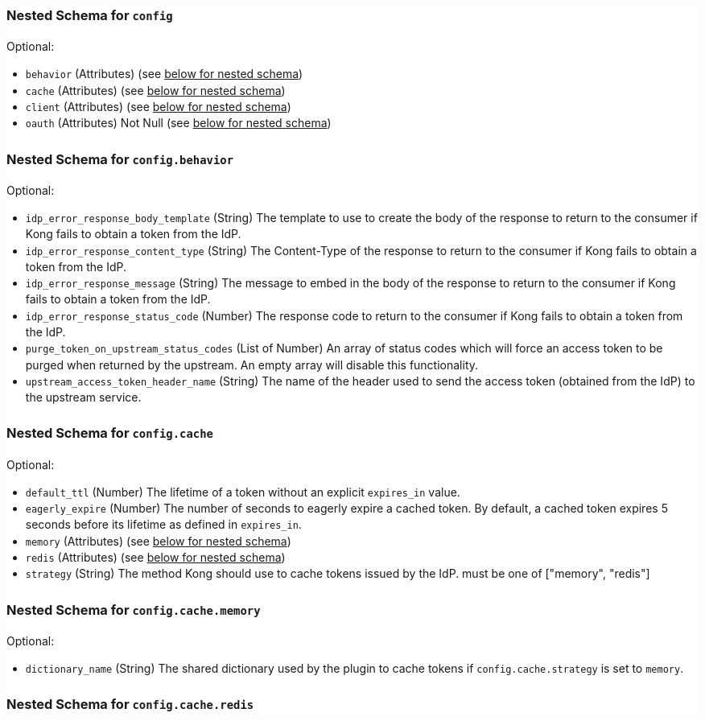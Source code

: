 <a id="nestedatt--config"></a>
### Nested Schema for `config`

Optional:

- `behavior` (Attributes) (see [below for nested schema](#nestedatt--config--behavior))
- `cache` (Attributes) (see [below for nested schema](#nestedatt--config--cache))
- `client` (Attributes) (see [below for nested schema](#nestedatt--config--client))
- `oauth` (Attributes) Not Null (see [below for nested schema](#nestedatt--config--oauth))

<a id="nestedatt--config--behavior"></a>
### Nested Schema for `config.behavior`

Optional:

- `idp_error_response_body_template` (String) The template to use to create the body of the response to return to the consumer if Kong fails to obtain a token from the IdP.
- `idp_error_response_content_type` (String) The Content-Type of the response to return to the consumer if Kong fails to obtain a token from the IdP.
- `idp_error_response_message` (String) The message to embed in the body of the response to return to the consumer if Kong fails to obtain a token from the IdP.
- `idp_error_response_status_code` (Number) The response code to return to the consumer if Kong fails to obtain a token from the IdP.
- `purge_token_on_upstream_status_codes` (List of Number) An array of status codes which will force an access token to be purged when returned by the upstream. An empty array will disable this functionality.
- `upstream_access_token_header_name` (String) The name of the header used to send the access token (obtained from the IdP) to the upstream service.


<a id="nestedatt--config--cache"></a>
### Nested Schema for `config.cache`

Optional:

- `default_ttl` (Number) The lifetime of a token without an explicit `expires_in` value.
- `eagerly_expire` (Number) The number of seconds to eagerly expire a cached token. By default, a cached token expires 5 seconds before its lifetime as defined in `expires_in`.
- `memory` (Attributes) (see [below for nested schema](#nestedatt--config--cache--memory))
- `redis` (Attributes) (see [below for nested schema](#nestedatt--config--cache--redis))
- `strategy` (String) The method Kong should use to cache tokens issued by the IdP. must be one of ["memory", "redis"]

<a id="nestedatt--config--cache--memory"></a>
### Nested Schema for `config.cache.memory`

Optional:

- `dictionary_name` (String) The shared dictionary used by the plugin to cache tokens if `config.cache.strategy` is set to `memory`.


<a id="nestedatt--config--cache--redis"></a>
### Nested Schema for `config.cache.redis`
